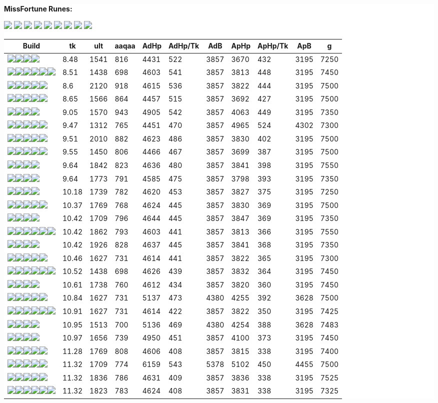 
**MissFortune Runes:**


![](/Styles/Precision/PressTheAttack/PressTheAttack.png)
![](/Styles/Precision/AbsorbLife/AbsorbLife.png)
![](/Styles/Precision/LegendBloodline/LegendBloodline.png)
![](/Styles/Precision/CutDown/CutDown.png)
![](/Styles/Sorcery/AbsoluteFocus/AbsoluteFocus.png)
![](/Styles/Sorcery/GatheringStorm/GatheringStorm.png)
![](/StatMods/StatModsAdaptiveForceIcon.png)
![](/StatMods/StatModsAdaptiveForceIcon.png)
![](/StatMods/StatModsHealthScalingIcon.png)





 Build |tk|ult|aaqaa|AdHp|AdHp/Tk|AdB|ApHp|ApHp/Tk|ApB|g
-|-|-|-|-|-|-|-|-|-|-
![](/item/6672.png)![](/item/3072.png)![](/item/1001.png)![](/item/1055.png)|8.48|1541|816|4431|522|3857|3670|432|3195|7250
![](/item/6675.png)![](/item/3072.png)![](/item/1001.png)![](/item/1055.png)![](/item/1036.png)![](/item/1036.png)|8.51|1438|698|4603|541|3857|3813|448|3195|7450
![](/item/3036.png)![](/item/3072.png)![](/item/1001.png)![](/item/1055.png)![](/item/1036.png)|8.6|2120|918|4615|536|3857|3822|444|3195|7500
![](/item/3124.png)![](/item/3072.png)![](/item/1001.png)![](/item/1055.png)![](/item/1036.png)|8.65|1566|864|4457|515|3857|3692|427|3195|7500
![](/item/3153.png)![](/item/3072.png)![](/item/1001.png)![](/item/1055.png)|9.05|1570|943|4905|542|3857|4063|449|3195|7350
![](/item/3072.png)![](/item/3091.png)![](/item/1001.png)![](/item/1055.png)![](/item/1036.png)|9.47|1312|765|4451|470|3857|4965|524|4302|7300
![](/item/3033.png)![](/item/3072.png)![](/item/1001.png)![](/item/1055.png)![](/item/1036.png)|9.51|2010|882|4623|486|3857|3830|402|3195|7500
![](/item/3115.png)![](/item/3072.png)![](/item/1001.png)![](/item/1055.png)![](/item/1036.png)|9.55|1450|806|4466|467|3857|3699|387|3195|7500
![](/item/3031.png)![](/item/3072.png)![](/item/1001.png)![](/item/1055.png)|9.64|1842|823|4636|480|3857|3841|398|3195|7550
![](/item/6676.png)![](/item/3072.png)![](/item/1001.png)![](/item/1055.png)|9.64|1773|791|4585|475|3857|3798|393|3195|7350
![](/item/3508.png)![](/item/3072.png)![](/item/1001.png)![](/item/1055.png)|10.18|1739|782|4620|453|3857|3827|375|3195|7250
![](/item/6696.png)![](/item/3072.png)![](/item/1001.png)![](/item/1055.png)![](/item/1036.png)|10.37|1769|768|4624|445|3857|3830|369|3195|7500
![](/item/3032.png)![](/item/3072.png)![](/item/1001.png)![](/item/1055.png)|10.42|1709|796|4644|445|3857|3847|369|3195|7350
![](/item/3142.png)![](/item/3072.png)![](/item/1001.png)![](/item/1055.png)![](/item/1036.png)![](/item/1036.png)|10.42|1862|793|4603|441|3857|3813|366|3195|7550
![](/item/6694.png)![](/item/3072.png)![](/item/1001.png)![](/item/1055.png)|10.42|1926|828|4637|445|3857|3841|368|3195|7350
![](/item/3087.png)![](/item/3072.png)![](/item/1001.png)![](/item/1055.png)![](/item/1036.png)|10.46|1627|731|4614|441|3857|3822|365|3195|7300
![](/item/3046.png)![](/item/3072.png)![](/item/1001.png)![](/item/1055.png)![](/item/1036.png)![](/item/1036.png)|10.52|1438|698|4626|439|3857|3832|364|3195|7450
![](/item/6698.png)![](/item/3072.png)![](/item/1001.png)![](/item/1055.png)|10.61|1738|760|4612|434|3857|3820|360|3195|7450
![](/item/3073.png)![](/item/3072.png)![](/item/1001.png)![](/item/1055.png)![](/item/1036.png)|10.84|1627|731|5137|473|4380|4255|392|3628|7500
![](/item/3006.png)![](/item/3072.png)![](/item/1001.png)![](/item/1055.png)![](/item/1038.png)![](/item/1037.png)|10.91|1627|731|4614|422|3857|3822|350|3195|7425
![](/item/3072.png)![](/item/3078.png)![](/item/1001.png)![](/item/1055.png)|10.95|1513|700|5136|469|4380|4254|388|3628|7483
![](/item/3072.png)![](/item/3074.png)![](/item/1001.png)![](/item/1055.png)|10.97|1656|739|4950|451|3857|4100|373|3195|7450
![](/item/6699.png)![](/item/3072.png)![](/item/1001.png)![](/item/1055.png)![](/item/1036.png)|11.28|1769|808|4606|408|3857|3815|338|3195|7400
![](/item/3072.png)![](/item/6673.png)![](/item/1001.png)![](/item/1055.png)![](/item/1036.png)|11.32|1709|774|6159|543|5378|5102|450|4455|7500
![](/item/6695.png)![](/item/3072.png)![](/item/1001.png)![](/item/1055.png)![](/item/1037.png)|11.32|1836|786|4631|409|3857|3836|338|3195|7525
![](/item/3134.png)![](/item/3072.png)![](/item/1001.png)![](/item/1055.png)![](/item/1038.png)![](/item/1037.png)|11.32|1823|783|4624|408|3857|3831|338|3195|7325